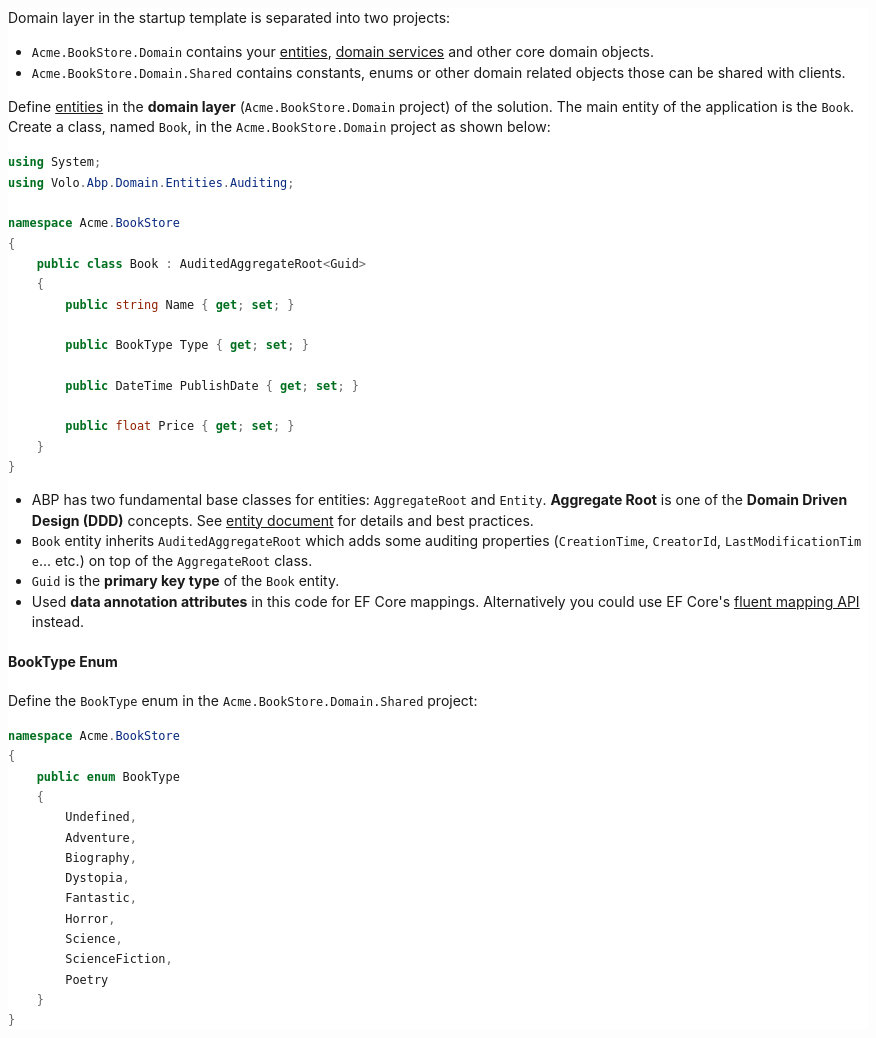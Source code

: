 Domain layer in the startup template is separated into two projects:

- `Acme.BookStore.Domain` contains your [entities](../../Entities.md), [domain services](../../Domain-Services.md) and other core domain objects.
- `Acme.BookStore.Domain.Shared` contains constants, enums or other domain related objects those can be shared with clients.

Define [entities](../../Entities.md) in the **domain layer** (`Acme.BookStore.Domain` project) of the solution. The main entity of the application is the `Book`. Create a class, named `Book`, in the `Acme.BookStore.Domain` project as shown below:

````C#
using System;
using Volo.Abp.Domain.Entities.Auditing;

namespace Acme.BookStore
{
    public class Book : AuditedAggregateRoot<Guid>
    {
        public string Name { get; set; }

        public BookType Type { get; set; }

        public DateTime PublishDate { get; set; }

        public float Price { get; set; }
    }
}
````

* ABP has two fundamental base classes for entities: `AggregateRoot` and `Entity`. **Aggregate Root** is one of the **Domain Driven Design (DDD)** concepts. See [entity document](../../Entities.md) for details and best practices.
* `Book` entity inherits `AuditedAggregateRoot` which adds some auditing properties (`CreationTime`, `CreatorId`, `LastModificationTime`... etc.) on top of the `AggregateRoot` class.
* `Guid` is the **primary key type** of the `Book` entity.
* Used **data annotation attributes** in this code for EF Core mappings. Alternatively you could use EF Core's [fluent mapping API](https://docs.microsoft.com/en-us/ef/core/modeling) instead.

#### BookType Enum

Define the `BookType` enum in the `Acme.BookStore.Domain.Shared` project:

````C#
namespace Acme.BookStore
{
    public enum BookType
    {
        Undefined,
        Adventure,
        Biography,
        Dystopia,
        Fantastic,
        Horror,
        Science,
        ScienceFiction,
        Poetry
    }
}
````
